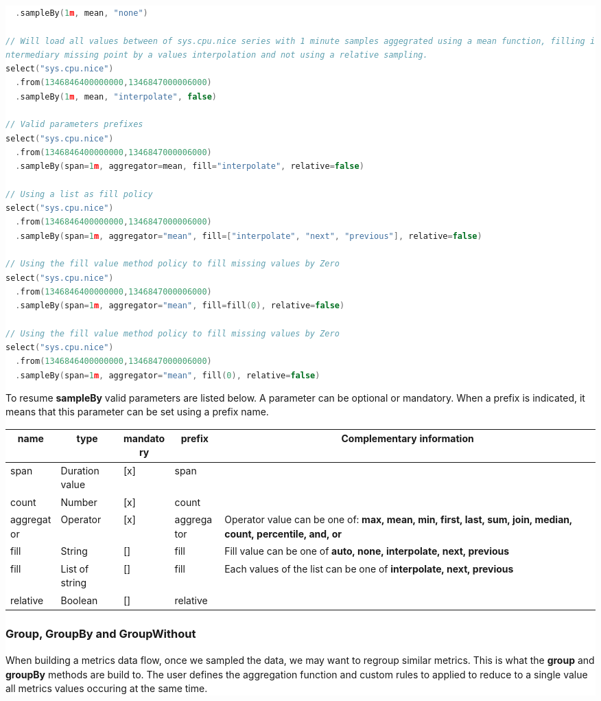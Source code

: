```c++
  .sampleBy(1m, mean, "none")

// Will load all values between of sys.cpu.nice series with 1 minute samples aggegrated using a mean function, filling intermediary missing point by a values interpolation and not using a relative sampling.
select("sys.cpu.nice")
  .from(1346846400000000,1346847000006000)
  .sampleBy(1m, mean, "interpolate", false)

// Valid parameters prefixes
select("sys.cpu.nice")
  .from(1346846400000000,1346847000006000)
  .sampleBy(span=1m, aggregator=mean, fill="interpolate", relative=false)

// Using a list as fill policy
select("sys.cpu.nice")
  .from(1346846400000000,1346847000006000)
  .sampleBy(span=1m, aggregator="mean", fill=["interpolate", "next", "previous"], relative=false)

// Using the fill value method policy to fill missing values by Zero
select("sys.cpu.nice")
  .from(1346846400000000,1346847000006000)
  .sampleBy(span=1m, aggregator="mean", fill=fill(0), relative=false)
  
// Using the fill value method policy to fill missing values by Zero
select("sys.cpu.nice")
  .from(1346846400000000,1346847000006000)
  .sampleBy(span=1m, aggregator="mean", fill(0), relative=false)
```

To resume **sampleBy** valid parameters are listed below. A parameter can be optional or mandatory. When a prefix is indicated, it means that this parameter can be set using a prefix name.

| name | type | mandatory | prefix | Complementary information |
|------|------|-----------|--------|---------------------------|
| span | Duration value | [x] | span | |
| count | Number | [x] | count | |
| aggregator | Operator | [x] | aggregator | Operator value can be one of: **max, mean, min, first, last, sum, join, median, count, percentile, and, or** |
| fill | String | [] | fill | Fill value can be one of **auto, none, interpolate, next, previous** |
| fill | List of string | [] | fill | Each values of the list can be one of **interpolate, next, previous** |
| relative | Boolean | [] | relative | |

### Group, GroupBy and GroupWithout

When building a metrics data flow, once we sampled the data, we may want to regroup similar metrics. This is what the **group** and **groupBy** methods are build to. The user defines the aggregation function and custom rules to applied to reduce to a single value all metrics values occuring at the same time.
